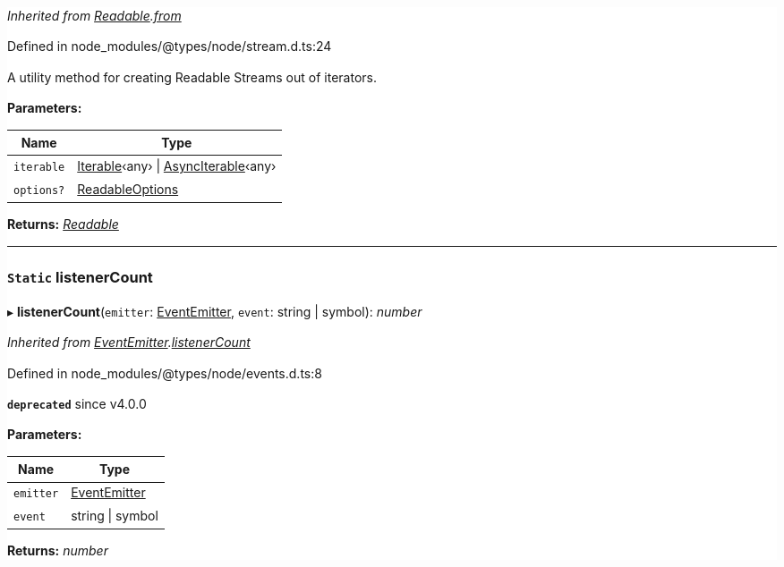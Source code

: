 *Inherited from [Readable](_node_modules__types_node_stream_d_._stream_.internal.readable.md).[from](_node_modules__types_node_stream_d_._stream_.internal.readable.md#static-from)*

Defined in node_modules/@types/node/stream.d.ts:24

A utility method for creating Readable Streams out of iterators.

**Parameters:**

Name | Type |
------ | ------ |
`iterable` | [Iterable](../interfaces/_node_modules_typedoc_node_modules_typescript_lib_lib_es2015_iterable_d_.iterable.md)‹any› &#124; [AsyncIterable](../interfaces/_node_modules_typedoc_node_modules_typescript_lib_lib_es2018_asynciterable_d_.asynciterable.md)‹any› |
`options?` | [ReadableOptions](../interfaces/_node_modules__types_node_stream_d_._stream_.internal.readableoptions.md) |

**Returns:** *[Readable](_node_modules__types_node_stream_d_._stream_.internal.readable.md)*

___

### `Static` listenerCount

▸ **listenerCount**(`emitter`: [EventEmitter](_node_modules__types_node_events_d_._events_.internal.eventemitter.md), `event`: string | symbol): *number*

*Inherited from [EventEmitter](_node_modules__types_node_events_d_._events_.internal.eventemitter.md).[listenerCount](_node_modules__types_node_events_d_._events_.internal.eventemitter.md#static-listenercount)*

Defined in node_modules/@types/node/events.d.ts:8

**`deprecated`** since v4.0.0

**Parameters:**

Name | Type |
------ | ------ |
`emitter` | [EventEmitter](_node_modules__types_node_events_d_._events_.internal.eventemitter.md) |
`event` | string &#124; symbol |

**Returns:** *number*
